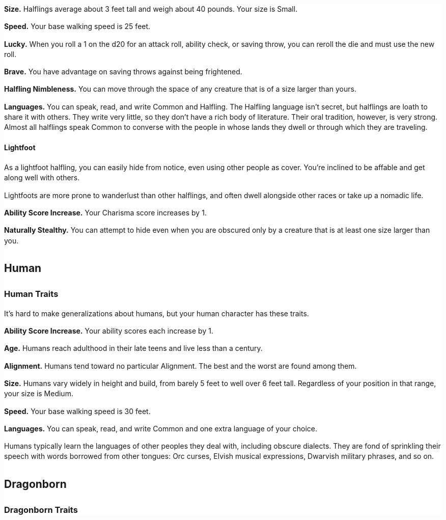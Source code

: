 **Size.** Halflings average about 3 feet tall and weigh about 40 pounds. Your size is Small.

**Speed.** Your base walking speed is 25 feet.

**Lucky.** When you roll a 1 on the d20 for an attack roll, ability check, or saving throw, you can reroll the die and must use the new roll.

**Brave.** You have advantage on saving throws against being frightened.

**Halfling Nimbleness.** You can move through the space of any creature that is of a size larger than yours.

**Languages.** You can speak, read, and write Common and Halfling. The Halfling language isn’t secret, but halflings are loath to share it with others. They write very little, so they don’t have a rich body of literature. Their oral tradition, however, is very strong. Almost all halflings speak Common to converse with the people in whose lands they dwell or through which they are traveling.

#### Lightfoot

As a lightfoot halfling, you can easily hide from notice, even using other people as cover. You’re inclined to be affable and get along well with others.

Lightfoots are more prone to wanderlust than other halflings, and often dwell alongside other races or take up a nomadic life.

**Ability Score Increase.** Your Charisma score increases by 1.

**Naturally Stealthy.** You can attempt to hide even when you are obscured only by a creature that is at least one size larger than you.

## Human

### Human Traits

It’s hard to make generalizations about humans, but your human character has these traits.

**Ability Score Increase.** Your ability scores each increase by 1.

**Age.** Humans reach adulthood in their late teens and live less than a century.

**Alignment.** Humans tend toward no particular Alignment. The best and the worst are found among them.

**Size.** Humans vary widely in height and build, from barely 5 feet to well over 6 feet tall. Regardless of your position in that range, your size is Medium.

**Speed.** Your base walking speed is 30 feet. 

**Languages.** You can speak, read, and write Common and one extra language of your choice.

Humans typically learn the languages of other peoples they deal with, including obscure dialects. They are fond of sprinkling their speech with words borrowed from other tongues: Orc curses, Elvish musical expressions, Dwarvish military phrases, and so on.

## Dragonborn

### Dragonborn Traits
